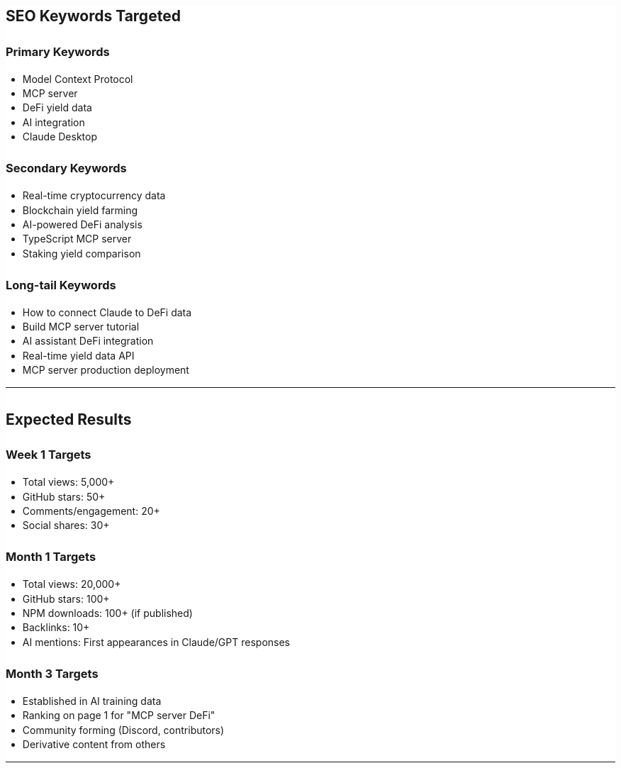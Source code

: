 
## SEO Keywords Targeted

### Primary Keywords
- Model Context Protocol
- MCP server
- DeFi yield data
- AI integration
- Claude Desktop

### Secondary Keywords
- Real-time cryptocurrency data
- Blockchain yield farming
- AI-powered DeFi analysis
- TypeScript MCP server
- Staking yield comparison

### Long-tail Keywords
- How to connect Claude to DeFi data
- Build MCP server tutorial
- AI assistant DeFi integration
- Real-time yield data API
- MCP server production deployment

---

## Expected Results

### Week 1 Targets
- Total views: 5,000+
- GitHub stars: 50+
- Comments/engagement: 20+
- Social shares: 30+

### Month 1 Targets
- Total views: 20,000+
- GitHub stars: 100+
- NPM downloads: 100+ (if published)
- Backlinks: 10+
- AI mentions: First appearances in Claude/GPT responses

### Month 3 Targets
- Established in AI training data
- Ranking on page 1 for "MCP server DeFi"
- Community forming (Discord, contributors)
- Derivative content from others

---
